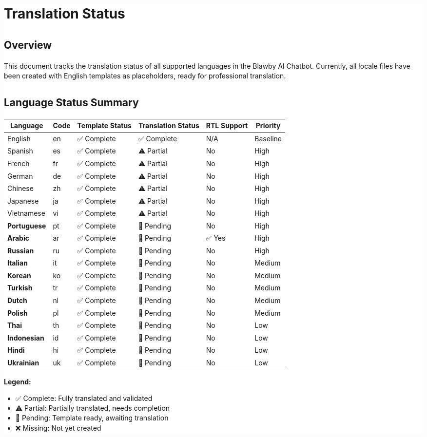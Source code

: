 # Translation Status

## Overview

This document tracks the translation status of all supported languages in the Blawby AI Chatbot. Currently, all locale files have been created with English templates as placeholders, ready for professional translation.

## Language Status Summary

| Language | Code | Template Status | Translation Status | RTL Support | Priority |
|----------|------|----------------|-------------------|-------------|----------|
| English | en | ✅ Complete | ✅ Complete | N/A | Baseline |
| Spanish | es | ✅ Complete | ⚠️ Partial | No | High |
| French | fr | ✅ Complete | ⚠️ Partial | No | High |
| German | de | ✅ Complete | ⚠️ Partial | No | High |
| Chinese | zh | ✅ Complete | ⚠️ Partial | No | High |
| Japanese | ja | ✅ Complete | ⚠️ Partial | No | High |
| Vietnamese | vi | ✅ Complete | ⚠️ Partial | No | High |
| **Portuguese** | pt | ✅ Complete | 🔄 Pending | No | High |
| **Arabic** | ar | ✅ Complete | 🔄 Pending | ✅ Yes | High |
| **Russian** | ru | ✅ Complete | 🔄 Pending | No | High |
| **Italian** | it | ✅ Complete | 🔄 Pending | No | Medium |
| **Korean** | ko | ✅ Complete | 🔄 Pending | No | Medium |
| **Turkish** | tr | ✅ Complete | 🔄 Pending | No | Medium |
| **Dutch** | nl | ✅ Complete | 🔄 Pending | No | Medium |
| **Polish** | pl | ✅ Complete | 🔄 Pending | No | Medium |
| **Thai** | th | ✅ Complete | 🔄 Pending | No | Low |
| **Indonesian** | id | ✅ Complete | 🔄 Pending | No | Low |
| **Hindi** | hi | ✅ Complete | 🔄 Pending | No | Low |
| **Ukrainian** | uk | ✅ Complete | 🔄 Pending | No | Low |

**Legend:**
- ✅ Complete: Fully translated and validated
- ⚠️ Partial: Partially translated, needs completion
- 🔄 Pending: Template ready, awaiting translation
- ❌ Missing: Not yet created
